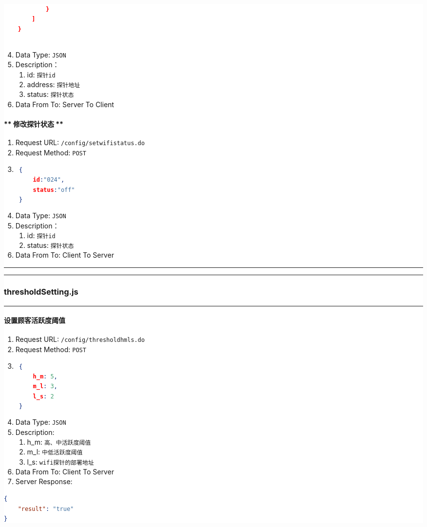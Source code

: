 ```json
			}
	    ]
	} 
	
   ```
4. Data Type: `JSON`
5. Description：
	1. id: `探针id`
	2. address: `探针地址`
	3. status: `探针状态`
6. Data From To: Server To Client


#### ** 修改探针状态 **
1. Request URL:  `/config/setwifistatus.do`
2. Request Method: `POST`
3. ```json
	{
		id:"024",
		status:"off"
	}
   ```
4. Data Type: `JSON`
5. Description：
	1. id: `探针id`
	2. status: `探针状态`
6. Data From To: Client To Server


---


---
### **thresholdSetting.js**
---
#### **设置顾客活跃度阈值**
1. Request URL: `/config/thresholdhmls.do`
2. Request Method: `POST`
3. ```json
	{
		h_m: 5,
		m_l: 3,
		l_s: 2
	} 
   ```
4. Data Type: `JSON`
5. Description:
	1. h_m: `高、中活跃度阈值`
	2. m_l: `中低活跃度阈值`
	3. l_s: `wifi探针的部署地址`
6. Data From To: Client To Server
7. Server Response:
```json
{
	"result": "true"
}
```
